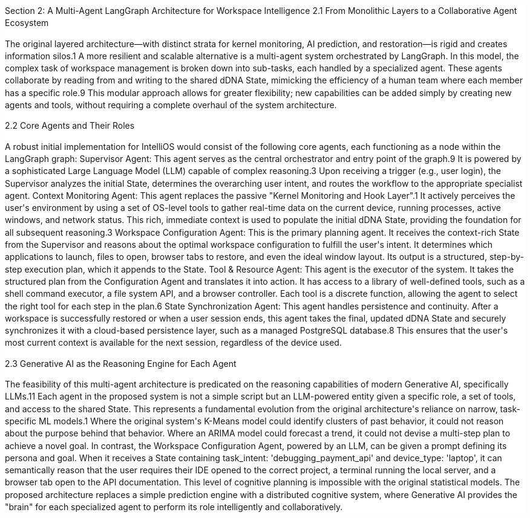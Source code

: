 Section 2: A Multi-Agent LangGraph Architecture for Workspace Intelligence
2.1 From Monolithic Layers to a Collaborative Agent Ecosystem

The original layered architecture—with distinct strata for kernel monitoring, AI prediction, and restoration—is rigid and creates information silos.1 A more resilient and scalable alternative is a multi-agent system orchestrated by LangGraph. In this model, the complex task of workspace management is broken down into sub-tasks, each handled by a specialized agent. These agents collaborate by reading from and writing to the shared dDNA
State, mimicking the efficiency of a human team where each member has a specific role.9 This modular approach allows for greater flexibility; new capabilities can be added simply by creating new agents and tools, without requiring a complete overhaul of the system architecture.

2.2 Core Agents and Their Roles

A robust initial implementation for IntelliOS would consist of the following core agents, each functioning as a node within the LangGraph graph:
Supervisor Agent: This agent serves as the central orchestrator and entry point of the graph.9 It is powered by a sophisticated Large Language Model (LLM) capable of complex reasoning.3 Upon receiving a trigger (e.g., user login), the Supervisor analyzes the initial State, determines the overarching user intent, and routes the workflow to the appropriate specialist agent.
Context Monitoring Agent: This agent replaces the passive "Kernel Monitoring and Hook Layer".1 It actively
perceives the user's environment by using a set of OS-level tools to gather real-time data on the current device, running processes, active windows, and network status. This rich, immediate context is used to populate the initial dDNA State, providing the foundation for all subsequent reasoning.3
Workspace Configuration Agent: This is the primary planning agent. It receives the context-rich State from the Supervisor and reasons about the optimal workspace configuration to fulfill the user's intent. It determines which applications to launch, files to open, browser tabs to restore, and even the ideal window layout. Its output is a structured, step-by-step execution plan, which it appends to the State.
Tool & Resource Agent: This agent is the executor of the system. It takes the structured plan from the Configuration Agent and translates it into action. It has access to a library of well-defined tools, such as a shell command executor, a file system API, and a browser controller. Each tool is a discrete function, allowing the agent to select the right tool for each step in the plan.6
State Synchronization Agent: This agent handles persistence and continuity. After a workspace is successfully restored or when a user session ends, this agent takes the final, updated dDNA State and securely synchronizes it with a cloud-based persistence layer, such as a managed PostgreSQL database.8 This ensures that the user's most current context is available for the next session, regardless of the device used.

2.3 Generative AI as the Reasoning Engine for Each Agent

The feasibility of this multi-agent architecture is predicated on the reasoning capabilities of modern Generative AI, specifically LLMs.11 Each agent in the proposed system is not a simple script but an LLM-powered entity given a specific role, a set of tools, and access to the shared
State. This represents a fundamental evolution from the original architecture's reliance on narrow, task-specific ML models.1
Where the original system's K-Means model could identify clusters of past behavior, it could not reason about the purpose behind that behavior. Where an ARIMA model could forecast a trend, it could not devise a multi-step plan to achieve a novel goal. In contrast, the Workspace Configuration Agent, powered by an LLM, can be given a prompt defining its persona and goal. When it receives a State containing task_intent: 'debugging_payment_api' and device_type: 'laptop', it can semantically reason that the user requires their IDE opened to the correct project, a terminal running the local server, and a browser tab open to the API documentation. This level of cognitive planning is impossible with the original statistical models. The proposed architecture replaces a simple prediction engine with a distributed cognitive system, where Generative AI provides the "brain" for each specialized agent to perform its role intelligently and collaboratively.
